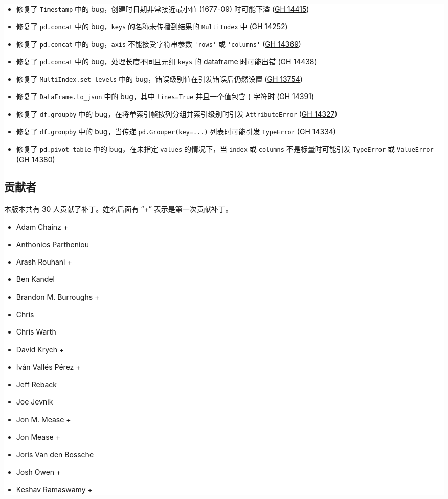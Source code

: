 +   修复了 `Timestamp` 中的 bug，创建时日期非常接近最小值 (1677-09) 时可能下溢 ([GH 14415](https://github.com/pandas-dev/pandas/issues/14415))

+   修复了 `pd.concat` 中的 bug，`keys` 的名称未传播到结果的 `MultiIndex` 中 ([GH 14252](https://github.com/pandas-dev/pandas/issues/14252))

+   修复了 `pd.concat` 中的 bug，`axis` 不能接受字符串参数 `'rows'` 或 `'columns'` ([GH 14369](https://github.com/pandas-dev/pandas/issues/14369))

+   修复了 `pd.concat` 中的 bug，处理长度不同且元组 `keys` 的 dataframe 时可能出错 ([GH 14438](https://github.com/pandas-dev/pandas/issues/14438))

+   修复了 `MultiIndex.set_levels` 中的 bug，错误级别值在引发错误后仍然设置 ([GH 13754](https://github.com/pandas-dev/pandas/issues/13754))

+   修复了 `DataFrame.to_json` 中的 bug，其中 `lines=True` 并且一个值包含 `}` 字符时 ([GH 14391](https://github.com/pandas-dev/pandas/issues/14391))

+   修复了 `df.groupby` 中的 bug，在将单索引帧按列分组并索引级别时引发 `AttributeError` ([GH 14327](https://github.com/pandas-dev/pandas/issues/14327))

+   修复了 `df.groupby` 中的 bug，当传递 `pd.Grouper(key=...)` 列表时可能引发 `TypeError` ([GH 14334](https://github.com/pandas-dev/pandas/issues/14334))

+   修复了 `pd.pivot_table` 中的 bug，在未指定 `values` 的情况下，当 `index` 或 `columns` 不是标量时可能引发 `TypeError` 或 `ValueError` ([GH 14380](https://github.com/pandas-dev/pandas/issues/14380))

## 贡献者

本版本共有 30 人贡献了补丁。姓名后面有 “+” 表示是第一次贡献补丁。

+   Adam Chainz +

+   Anthonios Partheniou

+   Arash Rouhani +

+   Ben Kandel

+   Brandon M. Burroughs +

+   Chris

+   Chris Warth

+   David Krych +

+   Iván Vallés Pérez +

+   Jeff Reback

+   Joe Jevnik

+   Jon M. Mease +

+   Jon Mease +

+   Joris Van den Bossche

+   Josh Owen +

+   Keshav Ramaswamy +
